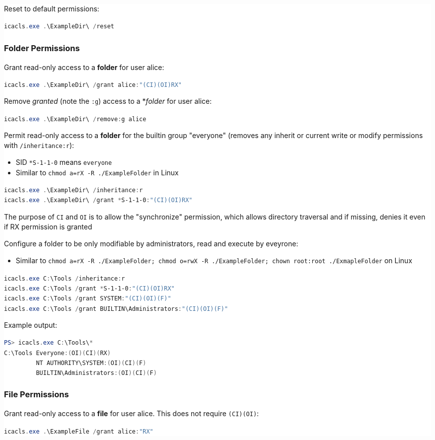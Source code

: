 Reset to default permissions:

```powershell
icacls.exe .\ExampleDir\ /reset
```

### Folder Permissions

Grant read-only access to a **folder** for user alice:

```powershell
icacls.exe .\ExampleDir\ /grant alice:"(CI)(OI)RX"
```

Remove *granted* (note the `:g`) access to a **folder* for user alice:

```powershell
icacls.exe .\ExampleDir\ /remove:g alice
```

Permit read-only access to a **folder** for the builtin group "everyone" (removes any inherit or current write or modify permissions with `/inheritance:r`):

- SID `*S-1-1-0` means `everyone`
- Similar to `chmod a=rX -R ./ExampleFolder` in Linux

```powershell
icacls.exe .\ExampleDir\ /inheritance:r
icacls.exe .\ExampleDir\ /grant *S-1-1-0:"(CI)(OI)RX"
```

The purpose of `CI` and `OI` is to allow the "synchronize" permission, which allows directory traversal and if missing, denies it even if RX permission is granted

Configure a folder to be only modifiable by administrators, read and execute by eveyrone:

- Similar to `chmod a=rX -R ./ExampleFolder; chmod o=rwX -R ./ExampleFolder; chown root:root ./ExmapleFolder` on Linux

```powershell
icacls.exe C:\Tools /inheritance:r
icacls.exe C:\Tools /grant *S-1-1-0:"(CI)(OI)RX"
icacls.exe C:\Tools /grant SYSTEM:"(CI)(OI)(F)"
icacls.exe C:\Tools /grant BUILTIN\Administrators:"(CI)(OI)(F)"
```

Example output:

```powershell
PS> icacls.exe C:\Tools\*
C:\Tools Everyone:(OI)(CI)(RX)
         NT AUTHORITY\SYSTEM:(OI)(CI)(F)
         BUILTIN\Administrators:(OI)(CI)(F)
```


### File Permissions

Grant read-only access to a **file** for user alice. This does not require `(CI)(OI)`:

```powershell
icacls.exe .\ExampleFile /grant alice:"RX"
```
